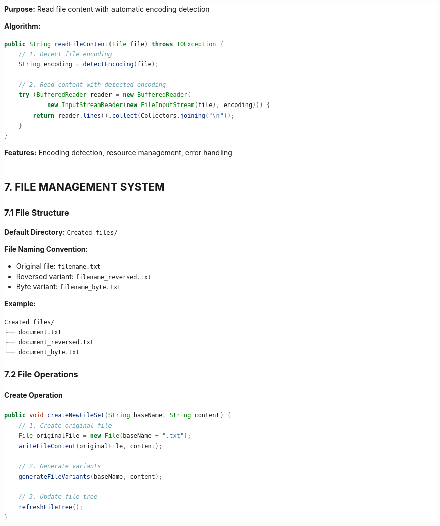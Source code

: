 **Purpose:** Read file content with automatic encoding detection

**Algorithm:**
```java
public String readFileContent(File file) throws IOException {
    // 1. Detect file encoding
    String encoding = detectEncoding(file);
    
    // 2. Read content with detected encoding
    try (BufferedReader reader = new BufferedReader(
            new InputStreamReader(new FileInputStream(file), encoding))) {
        return reader.lines().collect(Collectors.joining("\n"));
    }
}
```

**Features:** Encoding detection, resource management, error handling

---

## 7. FILE MANAGEMENT SYSTEM

### 7.1 File Structure

**Default Directory:** `Created files/`

**File Naming Convention:**
- Original file: `filename.txt`
- Reversed variant: `filename_reversed.txt`
- Byte variant: `filename_byte.txt`

**Example:**
```
Created files/
├── document.txt
├── document_reversed.txt
└── document_byte.txt
```

### 7.2 File Operations

#### Create Operation
```java
public void createNewFileSet(String baseName, String content) {
    // 1. Create original file
    File originalFile = new File(baseName + ".txt");
    writeFileContent(originalFile, content);
    
    // 2. Generate variants
    generateFileVariants(baseName, content);
    
    // 3. Update file tree
    refreshFileTree();
}
```
